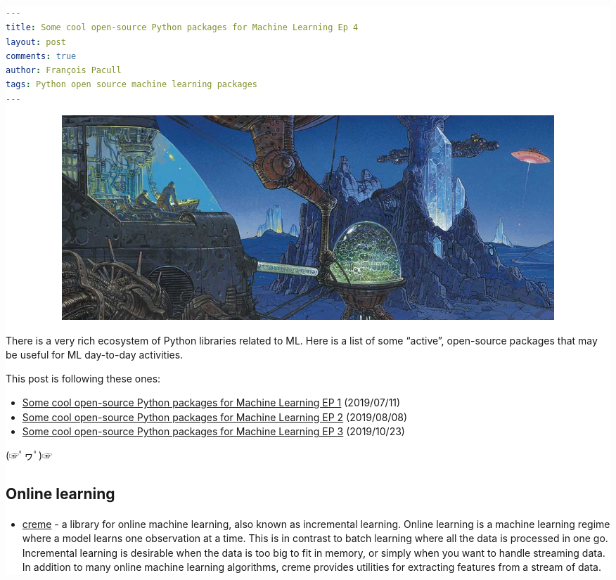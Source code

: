 ```yaml
---
title: Some cool open-source Python packages for Machine Learning Ep 4
layout: post
comments: true
author: François Pacull
tags: Python open source machine learning packages
---
```


<p align="center">
  <img width="700" src="/img/2020-01-08_01/moebius_4.jpg" alt="Moebius">
</p>

There is a very rich ecosystem of Python libraries related to ML. Here is a list of some “active”, open-source packages that may be useful for ML day-to-day activities.

This post is following these ones:

* [Some cool open-source Python packages for Machine Learning EP 1](https://aetperf.github.io/2019/07/11/Some-cool-open-source-Python-packages-for-Machine-Learning.html) (2019/07/11)
* [Some cool open-source Python packages for Machine Learning EP 2](https://aetperf.github.io/2019/08/08/Some-cool-open-source-Python-packages-for-Machine-Learning-Ep-2.html) (2019/08/08)
* [Some cool open-source Python packages for Machine Learning EP 3](https://aetperf.github.io/2019/10/23/Some-cool-open-source-Python-packages-for-Machine-Learning-Ep-3.html) (2019/10/23)

(☞ﾟヮﾟ)☞

## Online learning

* [creme](https://github.com/creme-ml/creme) - a library for online machine learning, also known as incremental learning. Online learning is a machine learning regime where a model learns one observation at a time. This is in contrast to batch learning where all the data is processed in one go. Incremental learning is desirable when the data is too big to fit in memory, or simply when you want to handle streaming data. In addition to many online machine learning algorithms, creme provides utilities for extracting features from a stream of data.
